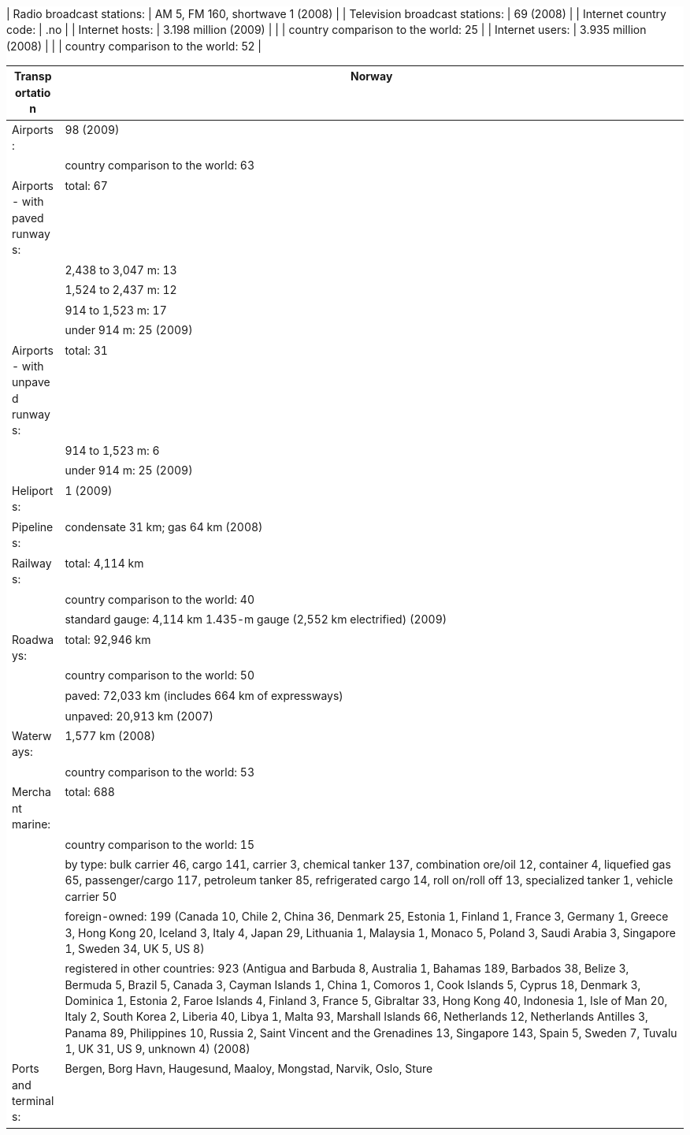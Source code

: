 | Radio broadcast stations: | AM 5, FM 160, shortwave 1 (2008) |
| Television broadcast stations: | 69 (2008) |
| Internet country code: | .no |
| Internet hosts: | 3.198 million (2009) |
| | country comparison to the world: 25 |
| Internet users: | 3.935 million (2008) |
| | country comparison to the world: 52 |


| Transportation | Norway |
| --- | --- |
| Airports: | 98 (2009) |
| | country comparison to the world: 63 |
| Airports - with paved runways: | total: 67 |
| | 2,438 to 3,047 m: 13 |
| | 1,524 to 2,437 m: 12 |
| | 914 to 1,523 m: 17 |
| | under 914 m: 25 (2009) |
| Airports - with unpaved runways: | total: 31 |
| | 914 to 1,523 m: 6 |
| | under 914 m: 25 (2009) |
| Heliports: | 1 (2009) |
| Pipelines: | condensate 31 km; gas 64 km (2008) |
| Railways: | total: 4,114 km |
| | country comparison to the world: 40 |
| | standard gauge: 4,114 km 1.435-m gauge (2,552 km electrified) (2009) |
| Roadways: | total: 92,946 km |
| | country comparison to the world: 50 |
| | paved: 72,033 km (includes 664 km of expressways) |
| | unpaved: 20,913 km (2007) |
| Waterways: | 1,577 km (2008) |
| | country comparison to the world: 53 |
| Merchant marine: | total: 688 |
| | country comparison to the world: 15 |
| | by type: bulk carrier 46, cargo 141, carrier 3, chemical tanker 137, combination ore/oil 12, container 4, liquefied gas 65, passenger/cargo 117, petroleum tanker 85, refrigerated cargo 14, roll on/roll off 13, specialized tanker 1, vehicle carrier 50 |
| | foreign-owned: 199 (Canada 10, Chile 2, China 36, Denmark 25, Estonia 1, Finland 1, France 3, Germany 1, Greece 3, Hong Kong 20, Iceland 3, Italy 4, Japan 29, Lithuania 1, Malaysia 1, Monaco 5, Poland 3, Saudi Arabia 3, Singapore 1, Sweden 34, UK 5, US 8) |
| | registered in other countries: 923 (Antigua and Barbuda 8, Australia 1, Bahamas 189, Barbados 38, Belize 3, Bermuda 5, Brazil 5, Canada 3, Cayman Islands 1, China 1, Comoros 1, Cook Islands 5, Cyprus 18, Denmark 3, Dominica 1, Estonia 2, Faroe Islands 4, Finland 3, France 5, Gibraltar 33, Hong Kong 40, Indonesia 1, Isle of Man 20, Italy 2, South Korea 2, Liberia 40, Libya 1, Malta 93, Marshall Islands 66, Netherlands 12, Netherlands Antilles 3, Panama 89, Philippines 10, Russia 2, Saint Vincent and the Grenadines 13, Singapore 143, Spain 5, Sweden 7, Tuvalu 1, UK 31, US 9, unknown 4) (2008) |
| Ports and terminals: | Bergen, Borg Havn, Haugesund, Maaloy, Mongstad, Narvik, Oslo, Sture |
